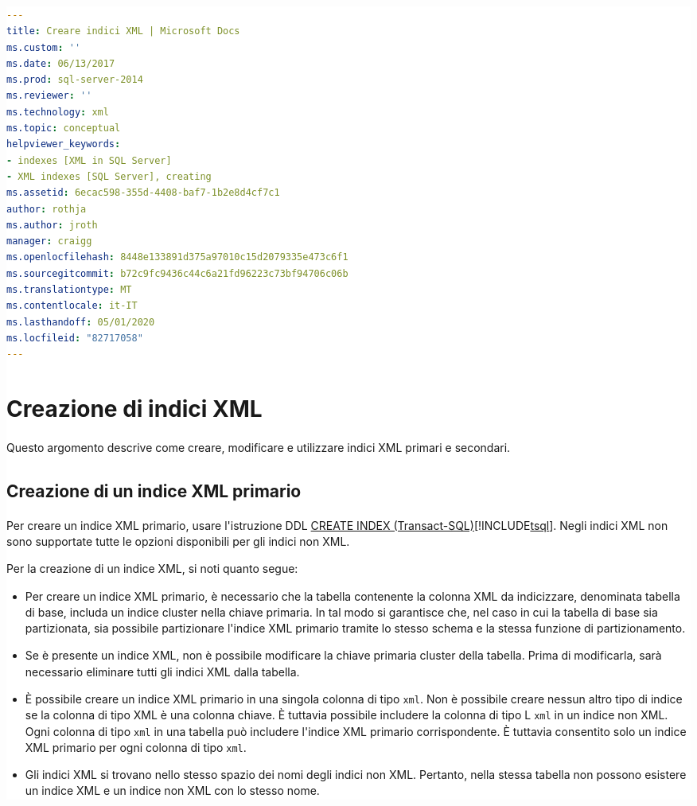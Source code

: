 ```yaml
---
title: Creare indici XML | Microsoft Docs
ms.custom: ''
ms.date: 06/13/2017
ms.prod: sql-server-2014
ms.reviewer: ''
ms.technology: xml
ms.topic: conceptual
helpviewer_keywords:
- indexes [XML in SQL Server]
- XML indexes [SQL Server], creating
ms.assetid: 6ecac598-355d-4408-baf7-1b2e8d4cf7c1
author: rothja
ms.author: jroth
manager: craigg
ms.openlocfilehash: 8448e133891d375a97010c15d2079335e473c6f1
ms.sourcegitcommit: b72c9fc9436c44c6a21fd96223c73bf94706c06b
ms.translationtype: MT
ms.contentlocale: it-IT
ms.lasthandoff: 05/01/2020
ms.locfileid: "82717058"
---
```

# <a name="create-xml-indexes"></a>Creazione di indici XML
  Questo argomento descrive come creare, modificare e utilizzare indici XML primari e secondari.  
  
## <a name="creating-a-primary-xml-index"></a>Creazione di un indice XML primario  
 Per creare un indice XML primario, usare l'istruzione DDL [CREATE INDEX &#40;Transact-SQL&#41;](/sql/t-sql/statements/create-index-transact-sql)[!INCLUDE[tsql](../../includes/tsql-md.md)]. Negli indici XML non sono supportate tutte le opzioni disponibili per gli indici non XML.  
  
 Per la creazione di un indice XML, si noti quanto segue:  
  
-   Per creare un indice XML primario, è necessario che la tabella contenente la colonna XML da indicizzare, denominata tabella di base, includa un indice cluster nella chiave primaria. In tal modo si garantisce che, nel caso in cui la tabella di base sia partizionata, sia possibile partizionare l'indice XML primario tramite lo stesso schema e la stessa funzione di partizionamento.  
  
-   Se è presente un indice XML, non è possibile modificare la chiave primaria cluster della tabella. Prima di modificarla, sarà necessario eliminare tutti gli indici XML dalla tabella.  
  
-   È possibile creare un indice XML primario in una singola colonna di tipo `xml`. Non è possibile creare nessun altro tipo di indice se la colonna di tipo XML è una colonna chiave. È tuttavia possibile includere la colonna di tipo L `xml` in un indice non XML. Ogni colonna di tipo `xml` in una tabella può includere l'indice XML primario corrispondente. È tuttavia consentito solo un indice XML primario per ogni colonna di tipo `xml`.  
  
-   Gli indici XML si trovano nello stesso spazio dei nomi degli indici non XML. Pertanto, nella stessa tabella non possono esistere un indice XML e un indice non XML con lo stesso nome.  
  